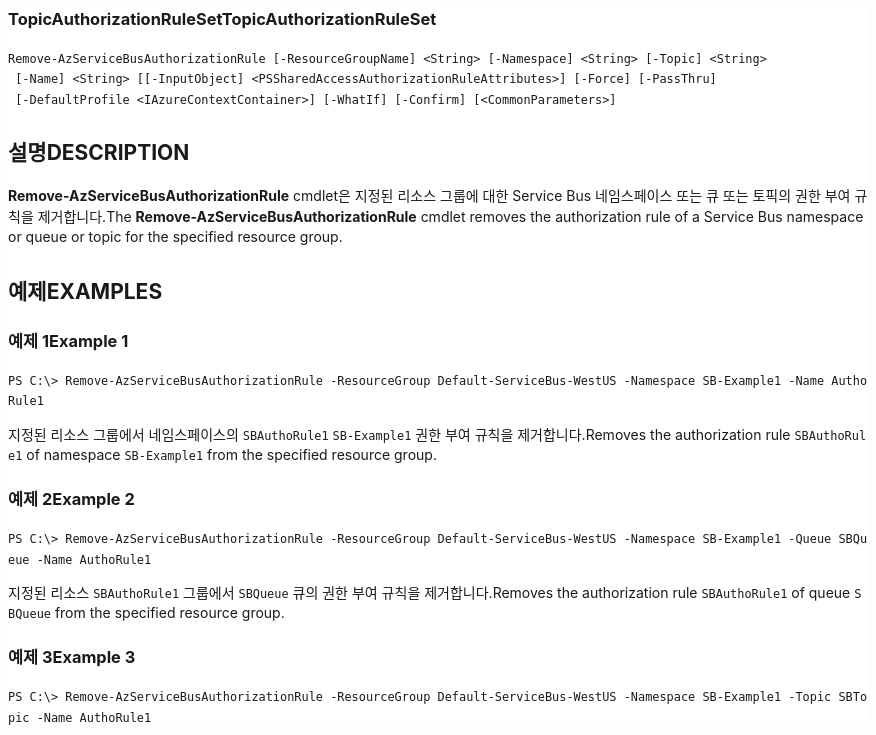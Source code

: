### <span data-ttu-id="f7b78-107">TopicAuthorizationRuleSet</span><span class="sxs-lookup"><span data-stu-id="f7b78-107">TopicAuthorizationRuleSet</span></span>
```
Remove-AzServiceBusAuthorizationRule [-ResourceGroupName] <String> [-Namespace] <String> [-Topic] <String>
 [-Name] <String> [[-InputObject] <PSSharedAccessAuthorizationRuleAttributes>] [-Force] [-PassThru]
 [-DefaultProfile <IAzureContextContainer>] [-WhatIf] [-Confirm] [<CommonParameters>]
```

## <span data-ttu-id="f7b78-108">설명</span><span class="sxs-lookup"><span data-stu-id="f7b78-108">DESCRIPTION</span></span>
<span data-ttu-id="f7b78-109">**Remove-AzServiceBusAuthorizationRule** cmdlet은 지정된 리소스 그룹에 대한 Service Bus 네임스페이스 또는 큐 또는 토픽의 권한 부여 규칙을 제거합니다.</span><span class="sxs-lookup"><span data-stu-id="f7b78-109">The **Remove-AzServiceBusAuthorizationRule** cmdlet removes the authorization rule of a Service Bus namespace or queue or topic for the specified resource group.</span></span>

## <span data-ttu-id="f7b78-110">예제</span><span class="sxs-lookup"><span data-stu-id="f7b78-110">EXAMPLES</span></span>

### <span data-ttu-id="f7b78-111">예제 1</span><span class="sxs-lookup"><span data-stu-id="f7b78-111">Example 1</span></span>
```
PS C:\> Remove-AzServiceBusAuthorizationRule -ResourceGroup Default-ServiceBus-WestUS -Namespace SB-Example1 -Name AuthoRule1
```

<span data-ttu-id="f7b78-112">지정된 리소스 그룹에서 네임스페이스의 `SBAuthoRule1` `SB-Example1` 권한 부여 규칙을 제거합니다.</span><span class="sxs-lookup"><span data-stu-id="f7b78-112">Removes the authorization rule `SBAuthoRule1` of namespace `SB-Example1` from the specified resource group.</span></span>

### <span data-ttu-id="f7b78-113">예제 2</span><span class="sxs-lookup"><span data-stu-id="f7b78-113">Example 2</span></span>
```
PS C:\> Remove-AzServiceBusAuthorizationRule -ResourceGroup Default-ServiceBus-WestUS -Namespace SB-Example1 -Queue SBQueue -Name AuthoRule1
```

<span data-ttu-id="f7b78-114">지정된 리소스 `SBAuthoRule1` 그룹에서 `SBQueue` 큐의 권한 부여 규칙을 제거합니다.</span><span class="sxs-lookup"><span data-stu-id="f7b78-114">Removes the authorization rule `SBAuthoRule1` of queue `SBQueue` from the specified resource group.</span></span>

### <span data-ttu-id="f7b78-115">예제 3</span><span class="sxs-lookup"><span data-stu-id="f7b78-115">Example 3</span></span>
```
PS C:\> Remove-AzServiceBusAuthorizationRule -ResourceGroup Default-ServiceBus-WestUS -Namespace SB-Example1 -Topic SBTopic -Name AuthoRule1
```
